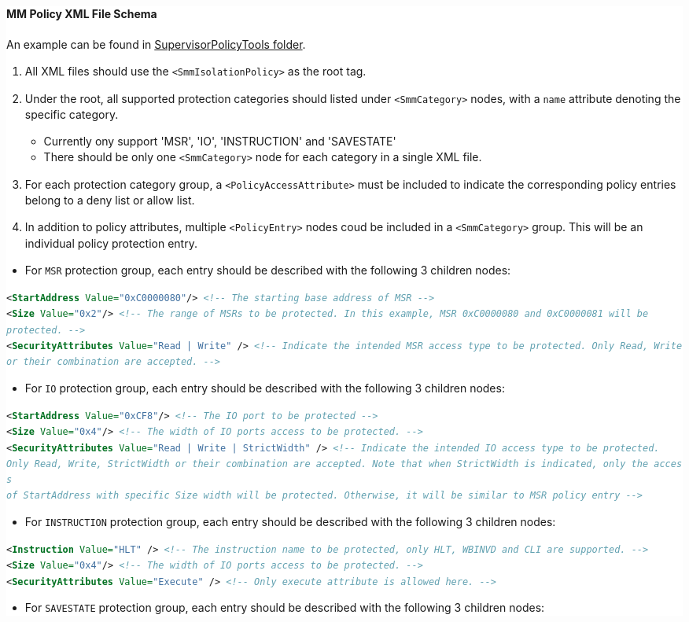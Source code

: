 #### MM Policy XML File Schema

An example can be found in [SupervisorPolicyTools folder](../../SupervisorPolicyTools/MmIsolationPoliciesExample.xml).

1. All XML files should use the `<SmmIsolationPolicy>` as the root tag.
1. Under the root, all supported protection categories should listed under `<SmmCategory>` nodes, with a `name` attribute
denoting the specific category.

    - Currently ony support 'MSR', 'IO', 'INSTRUCTION' and 'SAVESTATE'
    - There should be only one `<SmmCategory>` node for each category in a single XML file.

1. For each protection category group, a `<PolicyAccessAttribute>` must be included to indicate the corresponding policy
entries belong to a deny list or allow list.
1. In addition to policy attributes, multiple `<PolicyEntry>` nodes coud be included in a `<SmmCategory>` group. This will
be an individual policy protection entry.

- For `MSR` protection group, each entry should be described with the following 3 children nodes:

```xml
<StartAddress Value="0xC0000080"/> <!-- The starting base address of MSR -->
<Size Value="0x2"/> <!-- The range of MSRs to be protected. In this example, MSR 0xC0000080 and 0xC0000081 will be
protected. -->
<SecurityAttributes Value="Read | Write" /> <!-- Indicate the intended MSR access type to be protected. Only Read, Write
or their combination are accepted. -->
```

- For `IO` protection group, each entry should be described with the following 3 children nodes:

```xml
<StartAddress Value="0xCF8"/> <!-- The IO port to be protected -->
<Size Value="0x4"/> <!-- The width of IO ports access to be protected. -->
<SecurityAttributes Value="Read | Write | StrictWidth" /> <!-- Indicate the intended IO access type to be protected.
Only Read, Write, StrictWidth or their combination are accepted. Note that when StrictWidth is indicated, only the access
of StartAddress with specific Size width will be protected. Otherwise, it will be similar to MSR policy entry -->
```

- For `INSTRUCTION` protection group, each entry should be described with the following 3 children nodes:

```xml
<Instruction Value="HLT" /> <!-- The instruction name to be protected, only HLT, WBINVD and CLI are supported. -->
<Size Value="0x4"/> <!-- The width of IO ports access to be protected. -->
<SecurityAttributes Value="Execute" /> <!-- Only execute attribute is allowed here. -->
```

- For `SAVESTATE` protection group, each entry should be described with the following 3 children nodes:
